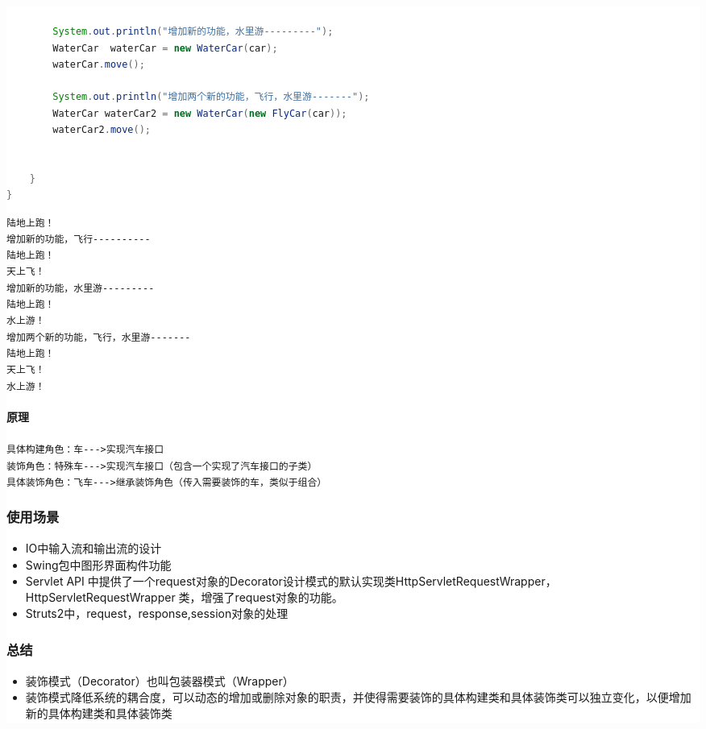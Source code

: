 ```java
		
		System.out.println("增加新的功能，水里游---------");
		WaterCar  waterCar = new WaterCar(car);
		waterCar.move();
		
		System.out.println("增加两个新的功能，飞行，水里游-------");
		WaterCar waterCar2 = new WaterCar(new FlyCar(car));
		waterCar2.move();

		
	}
}

```

```
陆地上跑！
增加新的功能，飞行----------
陆地上跑！
天上飞！
增加新的功能，水里游---------
陆地上跑！
水上游！
增加两个新的功能，飞行，水里游-------
陆地上跑！
天上飞！
水上游！
```



#### 原理

```
具体构建角色：车--->实现汽车接口
装饰角色：特殊车--->实现汽车接口（包含一个实现了汽车接口的子类）
具体装饰角色：飞车--->继承装饰角色（传入需要装饰的车，类似于组合）
```



### 使用场景

- IO中输入流和输出流的设计
- Swing包中图形界面构件功能
- Servlet API 中提供了一个request对象的Decorator设计模式的默认实现类HttpServletRequestWrapper，HttpServletRequestWrapper 类，增强了request对象的功能。
- Struts2中，request，response,session对象的处理



### 总结

- 装饰模式（Decorator）也叫包装器模式（Wrapper）
- 装饰模式降低系统的耦合度，可以动态的增加或删除对象的职责，并使得需要装饰的具体构建类和具体装饰类可以独立变化，以便增加新的具体构建类和具体装饰类
